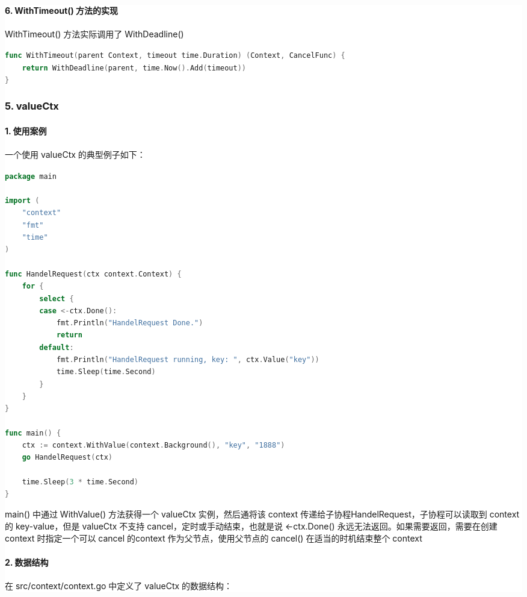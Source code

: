 #### 6. WithTimeout() 方法的实现

WithTimeout() 方法实际调用了 WithDeadline()

```go
func WithTimeout(parent Context, timeout time.Duration) (Context, CancelFunc) {
	return WithDeadline(parent, time.Now().Add(timeout))
}
```

### 5. valueCtx

#### 1. 使用案例

一个使用 valueCtx 的典型例子如下：

```go
package main

import (
	"context"
	"fmt"
	"time"
)

func HandelRequest(ctx context.Context) {
	for {
		select {
		case <-ctx.Done():
			fmt.Println("HandelRequest Done.")
			return
		default:
			fmt.Println("HandelRequest running, key: ", ctx.Value("key"))
			time.Sleep(time.Second)
		}
	}
}

func main() {
	ctx := context.WithValue(context.Background(), "key", "1888")
	go HandelRequest(ctx)

	time.Sleep(3 * time.Second)
}
```

main() 中通过 WithValue() 方法获得一个 valueCtx 实例，然后通将该 context 传递给子协程HandelRequest，子协程可以读取到 context 的 key-value，但是 valueCtx 不支持 cancel，定时或手动结束，也就是说 <-ctx.Done() 永远无法返回。如果需要返回，需要在创建 context 时指定一个可以 cancel 的context 作为父节点，使用父节点的 cancel() 在适当的时机结束整个 context

#### 2. 数据结构

在 src/context/context.go 中定义了 valueCtx 的数据结构：
